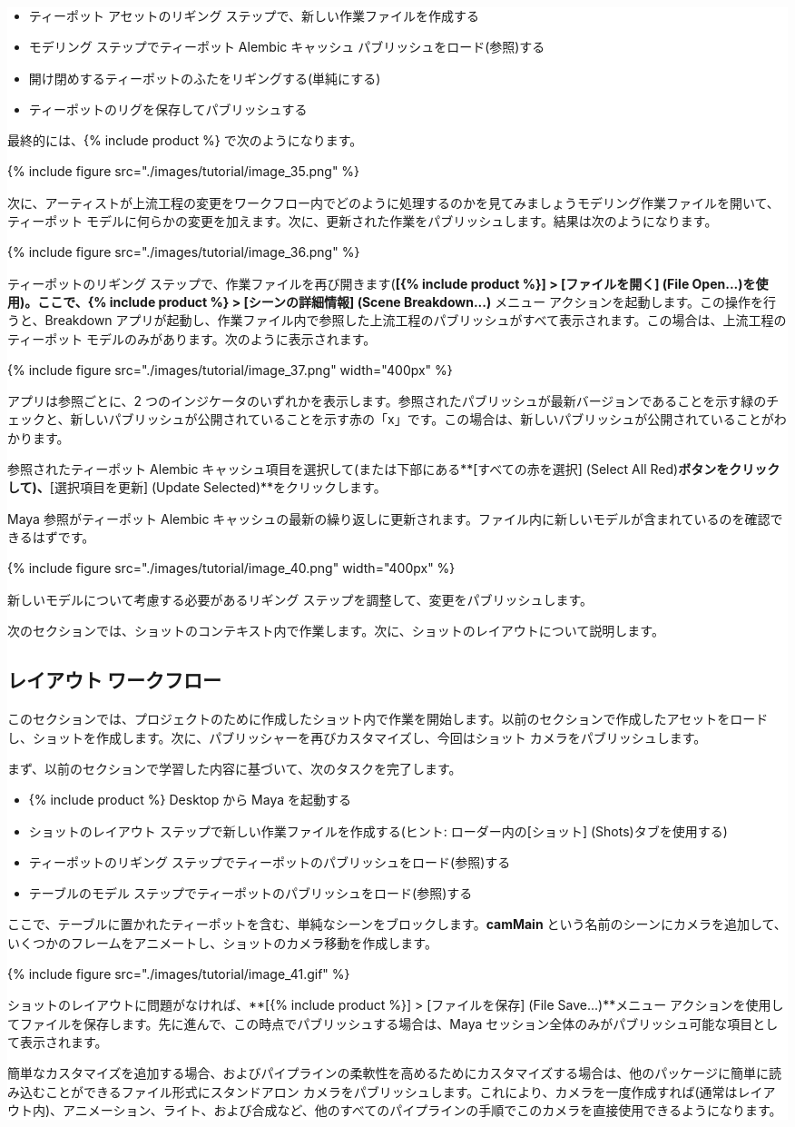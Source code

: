 * ティーポット アセットのリギング ステップで、新しい作業ファイルを作成する

* モデリング ステップでティーポット Alembic キャッシュ パブリッシュをロード(参照)する

* 開け閉めするティーポットのふたをリギングする(単純にする)

* ティーポットのリグを保存してパブリッシュする

最終的には、{% include product %} で次のようになります。

{% include figure src="./images/tutorial/image_35.png" %}

次に、アーティストが上流工程の変更をワークフロー内でどのように処理するのかを見てみましょうモデリング作業ファイルを開いて、ティーポット モデルに何らかの変更を加えます。次に、更新された作業をパブリッシュします。結果は次のようになります。 

{% include figure src="./images/tutorial/image_36.png" %}

ティーポットのリギング ステップで、作業ファイルを再び開きます(**[{% include product %}] > [ファイルを開く] (File Open...)**を使用)。ここで、**{% include product %} > [シーンの詳細情報] (Scene Breakdown...)** メニュー アクションを起動します。この操作を行うと、Breakdown アプリが起動し、作業ファイル内で参照した上流工程のパブリッシュがすべて表示されます。この場合は、上流工程のティーポット モデルのみがあります。次のように表示されます。

{% include figure src="./images/tutorial/image_37.png" width="400px" %}

アプリは参照ごとに、2 つのインジケータのいずれかを表示します。参照されたパブリッシュが最新バージョンであることを示す緑のチェックと、新しいパブリッシュが公開されていることを示す赤の「x」です。この場合は、新しいパブリッシュが公開されていることがわかります。

参照されたティーポット Alembic キャッシュ項目を選択して(または下部にある**[すべての赤を選択] (Select All Red)**ボタンをクリックして)、**[選択項目を更新] (Update Selected)**をクリックします。

Maya 参照がティーポット Alembic キャッシュの最新の繰り返しに更新されます。ファイル内に新しいモデルが含まれているのを確認できるはずです。 

{% include figure src="./images/tutorial/image_40.png" width="400px" %}

新しいモデルについて考慮する必要があるリギング ステップを調整して、変更をパブリッシュします。 

次のセクションでは、ショットのコンテキスト内で作業します。次に、ショットのレイアウトについて説明します。

## レイアウト ワークフロー

このセクションでは、プロジェクトのために作成したショット内で作業を開始します。以前のセクションで作成したアセットをロードし、ショットを作成します。次に、パブリッシャーを再びカスタマイズし、今回はショット カメラをパブリッシュします。 

まず、以前のセクションで学習した内容に基づいて、次のタスクを完了します。

* {% include product %} Desktop から Maya を起動する

* ショットのレイアウト ステップで新しい作業ファイルを作成する(ヒント: ローダー内の[ショット] (Shots)タブを使用する)

* ティーポットのリギング ステップでティーポットのパブリッシュをロード(参照)する

* テーブルのモデル ステップでティーポットのパブリッシュをロード(参照)する

ここで、テーブルに置かれたティーポットを含む、単純なシーンをブロックします。**camMain** という名前のシーンにカメラを追加して、いくつかのフレームをアニメートし、ショットのカメラ移動を作成します。 

{% include figure src="./images/tutorial/image_41.gif" %}

ショットのレイアウトに問題がなければ、**[{% include product %}] > [ファイルを保存] (File Save...)**メニュー アクションを使用してファイルを保存します。先に進んで、この時点でパブリッシュする場合は、Maya セッション全体のみがパブリッシュ可能な項目として表示されます。 

簡単なカスタマイズを追加する場合、およびパイプラインの柔軟性を高めるためにカスタマイズする場合は、他のパッケージに簡単に読み込むことができるファイル形式にスタンドアロン カメラをパブリッシュします。これにより、カメラを一度作成すれば(通常はレイアウト内)、アニメーション、ライト、および合成など、他のすべてのパイプラインの手順でこのカメラを直接使用できるようになります。 

